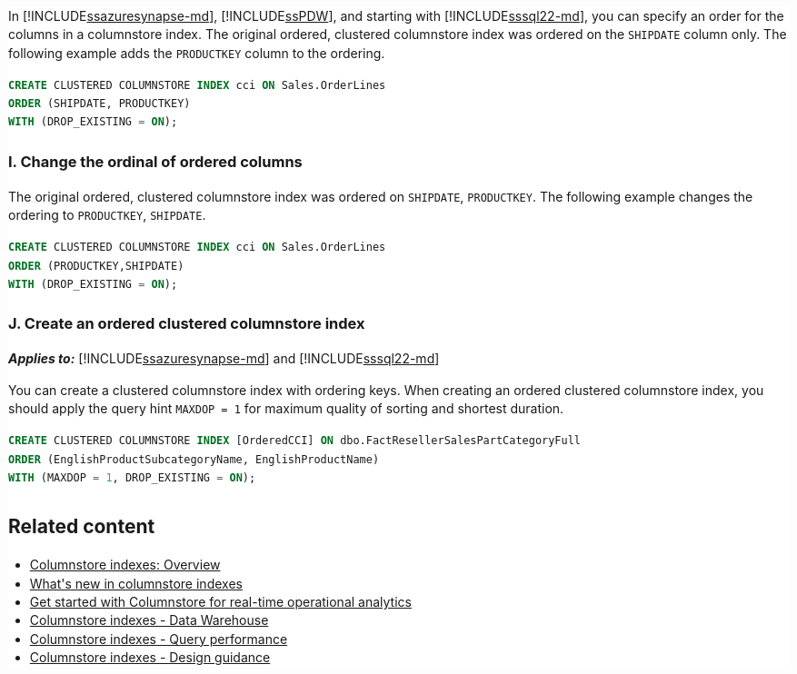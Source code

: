 In [!INCLUDE[ssazuresynapse-md](../../includes/ssazuresynapse-md.md)], [!INCLUDE[ssPDW](../../includes/sspdw-md.md)], and starting with [!INCLUDE[sssql22-md](../../includes/sssql22-md.md)], you can specify an order for the columns in a columnstore index. The original ordered, clustered columnstore index was ordered on the `SHIPDATE` column only. The following example adds the `PRODUCTKEY` column to the ordering.

```sql
CREATE CLUSTERED COLUMNSTORE INDEX cci ON Sales.OrderLines
ORDER (SHIPDATE, PRODUCTKEY)
WITH (DROP_EXISTING = ON);
```

### I. Change the ordinal of ordered columns

The original ordered, clustered columnstore index was ordered on `SHIPDATE`, `PRODUCTKEY`. The following example changes the ordering to `PRODUCTKEY`, `SHIPDATE`.

```sql
CREATE CLUSTERED COLUMNSTORE INDEX cci ON Sales.OrderLines
ORDER (PRODUCTKEY,SHIPDATE)
WITH (DROP_EXISTING = ON);
```

### J. Create an ordered clustered columnstore index

***Applies to:*** [!INCLUDE[ssazuresynapse-md](../../includes/ssazuresynapse-md.md)] and [!INCLUDE[sssql22-md](../../includes/sssql22-md.md)]

You can create a clustered columnstore index with ordering keys. When creating an ordered clustered columnstore index, you should apply the query hint `MAXDOP = 1` for maximum quality of sorting and shortest duration.

```sql
CREATE CLUSTERED COLUMNSTORE INDEX [OrderedCCI] ON dbo.FactResellerSalesPartCategoryFull
ORDER (EnglishProductSubcategoryName, EnglishProductName)
WITH (MAXDOP = 1, DROP_EXISTING = ON);
```

## Related content

- [Columnstore indexes: Overview](../../relational-databases/indexes/columnstore-indexes-overview.md)
- [What's new in columnstore indexes](../../relational-databases/indexes/columnstore-indexes-what-s-new.md)
- [Get started with Columnstore for real-time operational analytics](../../relational-databases/indexes/get-started-with-columnstore-for-real-time-operational-analytics.md)
- [Columnstore indexes - Data Warehouse](../../relational-databases/indexes/columnstore-indexes-data-warehouse.md)
- [Columnstore indexes - Query performance](../../relational-databases/indexes/columnstore-indexes-query-performance.md)
- [Columnstore indexes - Design guidance](../../relational-databases/indexes/columnstore-indexes-design-guidance.md)
